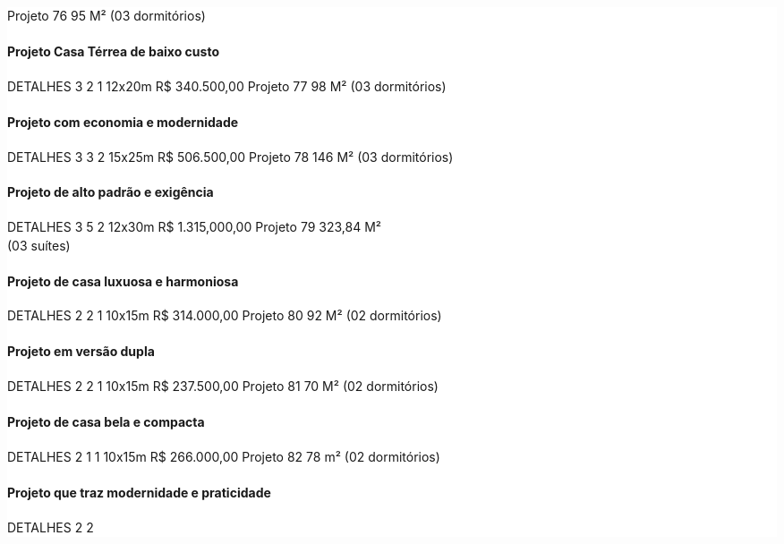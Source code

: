 Projeto 76
95 M² (03 dormitórios)
#### ​Projeto Casa Térrea de baixo custo
DETALHES
3
2
1
12x20m
R$ 340.500,00
Projeto 77
98 M² (03 dormitórios)
#### Projeto com economia e modernidade
DETALHES
3
3
2
15x25m
R$ 506.500,00
Projeto 78
146 M² (03 dormitórios)
#### Projeto de alto padrão e exigência
DETALHES
3
5
2
12x30m
R$ 1.315,000,00
Projeto 79
323,84 M²  
(03 suítes)
#### Projeto de casa luxuosa e harmoniosa
DETALHES
2
2
1
10x15m
R$ 314.000,00
Projeto 80
92 M² (02 dormitórios)
#### Projeto em versão dupla
DETALHES
2
2
1
10x15m
R$ 237.500,00
Projeto 81
70 M² (02 dormitórios)
#### Projeto de casa bela e compacta
DETALHES
2
1
1
10x15m
R$ 266.000,00
Projeto 82
78 m² (02 dormitórios)
#### Projeto que traz modernidade e praticidade
DETALHES
2
2